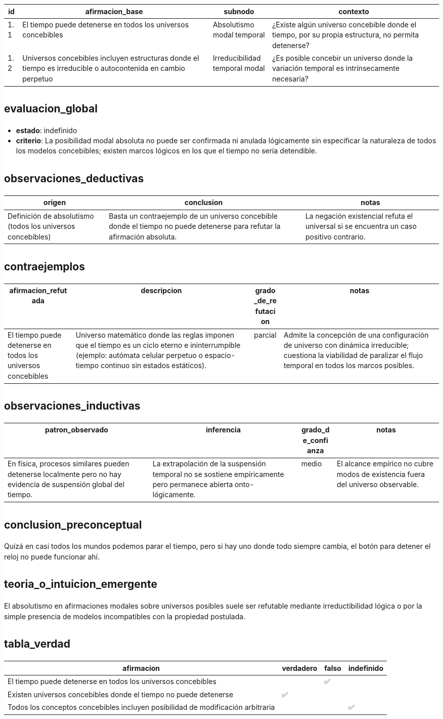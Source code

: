 | id | afirmacion_base | subnodo | contexto |
| --- | --- | --- | --- |
| 1.1 | El tiempo puede detenerse en todos los universos concebibles | Absolutismo modal temporal | ¿Existe algún universo concebible donde el tiempo, por su propia estructura, no permita detenerse? |
| 1.2 | Universos concebibles incluyen estructuras donde el tiempo es irreducible o autocontenida en cambio perpetuo | Irreducibilidad temporal modal | ¿Es posible concebir un universo donde la variación temporal es intrínsecamente necesaria? |

## evaluacion_global

- **estado**: indefinido
- **criterio**: La posibilidad modal absoluta no puede ser confirmada ni anulada lógicamente sin especificar la naturaleza de todos los modelos concebibles; existen marcos lógicos en los que el tiempo no sería detendible.

## observaciones_deductivas

| origen | conclusion | notas |
| --- | --- | --- |
| Definición de absolutismo (todos los universos concebibles) | Basta un contraejemplo de un universo concebible donde el tiempo no puede detenerse para refutar la afirmación absoluta. | La negación existencial refuta el universal si se encuentra un caso positivo contrario. |

## contraejemplos

| afirmacion_refutada | descripcion | grado_de_refutacion | notas |
| --- | --- | --- | --- |
| El tiempo puede detenerse en todos los universos concebibles | Universo matemático donde las reglas imponen que el tiempo es un ciclo eterno e ininterrumpible (ejemplo: autómata celular perpetuo o espacio-tiempo continuo sin estados estáticos). | parcial | Admite la concepción de una configuración de universo con dinámica irreducible; cuestiona la viabilidad de paralizar el flujo temporal en todos los marcos posibles. |

## observaciones_inductivas

| patron_observado | inferencia | grado_de_confianza | notas |
| --- | --- | --- | --- |
| En física, procesos similares pueden detenerse localmente pero no hay evidencia de suspensión global del tiempo. | La extrapolación de la suspensión temporal no se sostiene empíricamente pero permanece abierta onto-lógicamente. | medio | El alcance empírico no cubre modos de existencia fuera del universo observable. |

## conclusion_preconceptual

Quizá en casi todos los mundos podemos parar el tiempo, pero si hay uno donde todo siempre cambia, el botón para detener el reloj no puede funcionar ahí.

## teoria_o_intuicion_emergente

El absolutismo en afirmaciones modales sobre universos posibles suele ser refutable mediante irreductibilidad lógica o por la simple presencia de modelos incompatibles con la propiedad postulada.

## tabla_verdad

| afirmacion | verdadero | falso | indefinido |
| --- | --- | --- | --- |
| El tiempo puede detenerse en todos los universos concebibles |  | ✅ |  |
| Existen universos concebibles donde el tiempo no puede detenerse | ✅ |  |  |
| Todos los conceptos concebibles incluyen posibilidad de modificación arbitraria |  |  | ✅ |
